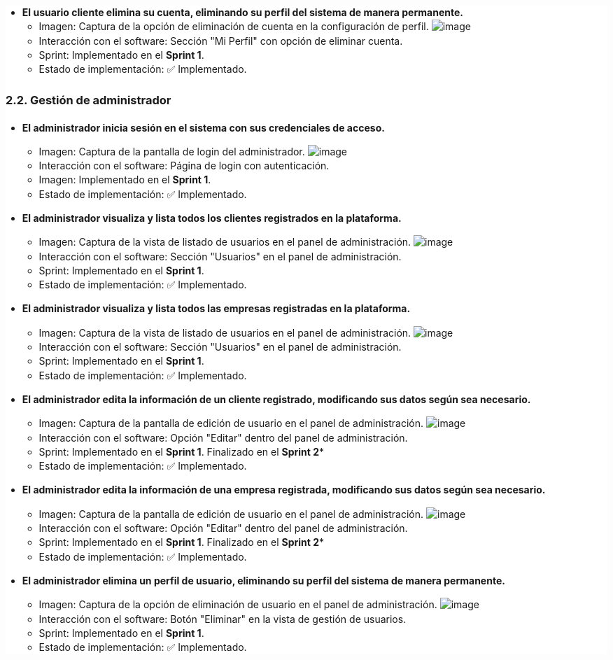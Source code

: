 - **El usuario cliente elimina su cuenta, eliminando su perfil del sistema de manera permanente.**
    - Imagen: Captura de la opción de eliminación de cuenta en la configuración de perfil.
      ![image](https://github.com/user-attachments/assets/33c5a6f2-ab9c-49c8-af52-8fc6aa420f05)
    - Interacción con el software: Sección "Mi Perfil" con opción de eliminar cuenta.
    - Sprint: Implementado en el **Sprint 1**.
    - Estado de implementación: ✅ Implementado. 

### 2.2. Gestión de administrador

- **El administrador inicia sesión en el sistema con sus credenciales de acceso.**
    - Imagen: Captura de la pantalla de login del administrador.
      ![image](https://github.com/user-attachments/assets/040bf973-42d2-436b-95a7-ecda9d95c83c)
    - Interacción con el software: Página de login con autenticación.
    - Imagen: Implementado en el **Sprint 1**.
    - Estado de implementación: ✅ Implementado.
      
- **El administrador visualiza y lista todos los clientes registrados en la plataforma.**
    - Imagen: Captura de la vista de listado de usuarios en el panel de administración.
      ![image](https://github.com/user-attachments/assets/d3b36a2b-0d14-471a-a1b4-9c30af4c8e93)
    - Interacción con el software: Sección "Usuarios" en el panel de administración.
    - Sprint: Implementado en el **Sprint 1**.
    - Estado de implementación: ✅ Implementado.
      
- **El administrador visualiza y lista todos las empresas registradas en la plataforma.**
    - Imagen: Captura de la vista de listado de usuarios en el panel de administración.
      ![image](https://github.com/user-attachments/assets/0941eaa9-0034-4c98-afee-db6c2f0e84c1)
    - Interacción con el software: Sección "Usuarios" en el panel de administración.
    - Sprint: Implementado en el **Sprint 1**.
    - Estado de implementación: ✅ Implementado.
      
- **El administrador edita la información de un cliente registrado, modificando sus datos según sea necesario.**
    - Imagen: Captura de la pantalla de edición de usuario en el panel de administración.
      ![image](https://github.com/user-attachments/assets/a42202c6-2025-416e-bd60-1f208631607b)
    - Interacción con el software: Opción "Editar" dentro del panel de administración.
    - Sprint: Implementado en el **Sprint 1**. Finalizado en el **Sprint 2***
    - Estado de implementación: ✅ Implementado.
      
- **El administrador edita la información de una empresa registrada, modificando sus datos según sea necesario.**
    - Imagen: Captura de la pantalla de edición de usuario en el panel de administración.
      ![image](https://github.com/user-attachments/assets/bfcee32d-4ae2-4c69-bef6-b136ec599eac)
    - Interacción con el software: Opción "Editar" dentro del panel de administración.
    - Sprint: Implementado en el **Sprint 1**. Finalizado en el **Sprint 2***
    - Estado de implementación: ✅ Implementado.
      
- **El administrador elimina un perfil de usuario, eliminando su perfil del sistema de manera permanente.**
    - Imagen: Captura de la opción de eliminación de usuario en el panel de administración.
      ![image](https://github.com/user-attachments/assets/ba22c5e2-41f5-421f-80b2-cd71ef51d85c)
    - Interacción con el software: Botón "Eliminar" en la vista de gestión de usuarios.
    - Sprint: Implementado en el **Sprint 1**.
    - Estado de implementación: ✅ Implementado.
